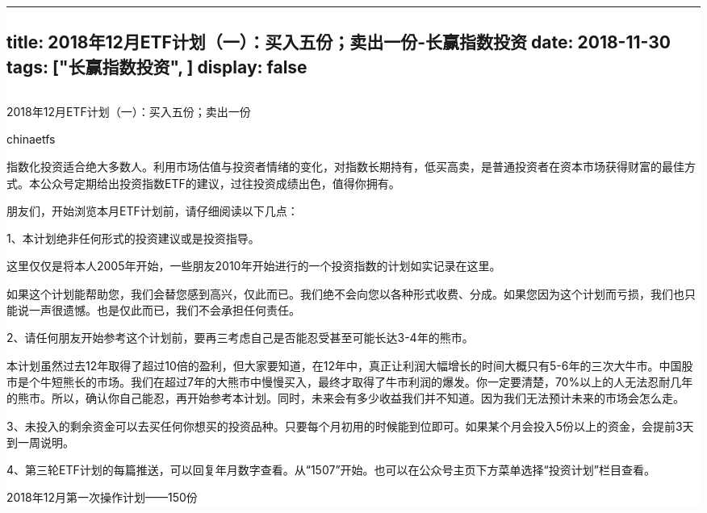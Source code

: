 
---
title:  2018年12月ETF计划（一）：买入五份；卖出一份-长赢指数投资
date: 2018-11-30
tags: ["长赢指数投资", ]
display: false
---


## 



2018年12月ETF计划（一）：买入五份；卖出一份




chinaetfs




指数化投资适合绝大多数人。利用市场估值与投资者情绪的变化，对指数长期持有，低买高卖，是普通投资者在资本市场获得财富的最佳方式。本公众号定期给出投资指数ETF的建议，过往投资成绩出色，值得你拥有。










朋友们，开始浏览本月ETF计划前，请仔细阅读以下几点：

1、本计划绝非任何形式的投资建议或是投资指导。



这里仅仅是将本人2005年开始，一些朋友2010年开始进行的一个投资指数的计划如实记录在这里。





如果这个计划能帮助您，我们会替您感到高兴，仅此而已。我们绝不会向您以各种形式收费、分成。如果您因为这个计划而亏损，我们也只能说一声很遗憾。也是仅此而已，我们不会承担任何责任。



2、请任何朋友开始参考这个计划前，要再三考虑自己是否能忍受甚至可能长达3-4年的熊市。



本计划虽然过去12年取得了超过10倍的盈利，但大家要知道，在12年中，真正让利润大幅增长的时间大概只有5-6年的三次大牛市。中国股市是个牛短熊长的市场。我们在超过7年的大熊市中慢慢买入，最终才取得了牛市利润的爆发。你一定要清楚，70%以上的人无法忍耐几年的熊市。所以，确认你自己能忍，再开始参考本计划。同时，未来会有多少收益我们并不知道。因为我们无法预计未来的市场会怎么走。



3、未投入的剩余资金可以去买任何你想买的投资品种。只要每个月初用的时候能到位即可。如果某个月会投入5份以上的资金，会提前3天到一周说明。



4、第三轮ETF计划的每篇推送，可以回复年月数字查看。从“1507”开始。也可以在公众号主页下方菜单选择“投资计划”栏目查看。







2018年12月第一次操作计划——150份


